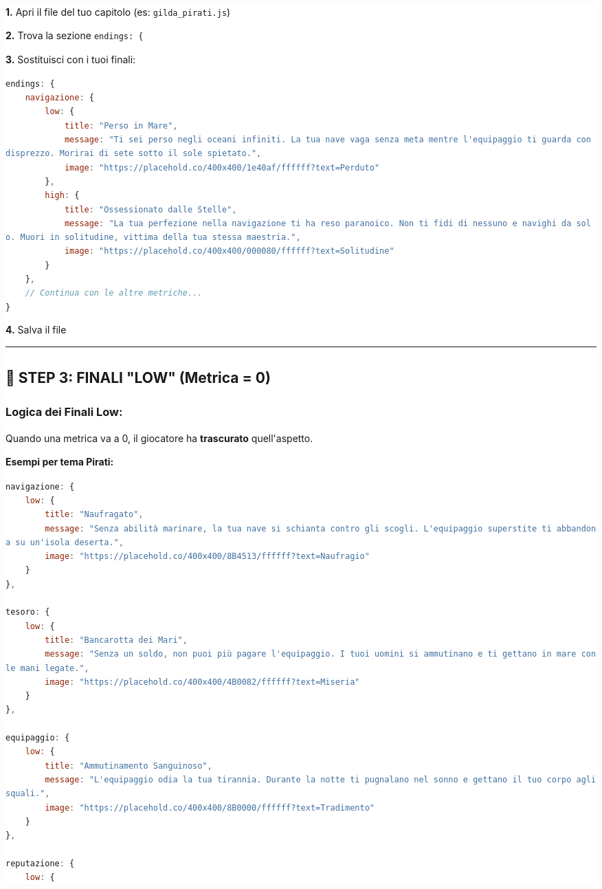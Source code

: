 **1.** Apri il file del tuo capitolo (es: `gilda_pirati.js`)

**2.** Trova la sezione `endings: {`

**3.** Sostituisci con i tuoi finali:
```javascript
endings: {
    navigazione: {
        low: { 
            title: "Perso in Mare", 
            message: "Ti sei perso negli oceani infiniti. La tua nave vaga senza meta mentre l'equipaggio ti guarda con disprezzo. Morirai di sete sotto il sole spietato.", 
            image: "https://placehold.co/400x400/1e40af/ffffff?text=Perduto" 
        },
        high: { 
            title: "Ossessionato dalle Stelle", 
            message: "La tua perfezione nella navigazione ti ha reso paranoico. Non ti fidi di nessuno e navighi da solo. Muori in solitudine, vittima della tua stessa maestria.", 
            image: "https://placehold.co/400x400/000080/ffffff?text=Solitudine" 
        }
    },
    // Continua con le altre metriche...
}
```

**4.** Salva il file

---

## 🚀 STEP 3: FINALI "LOW" (Metrica = 0)

### **Logica dei Finali Low:**
Quando una metrica va a 0, il giocatore ha **trascurato** quell'aspetto.

**Esempi per tema Pirati:**

```javascript
navigazione: {
    low: { 
        title: "Naufragato", 
        message: "Senza abilità marinare, la tua nave si schianta contro gli scogli. L'equipaggio superstite ti abbandona su un'isola deserta.", 
        image: "https://placehold.co/400x400/8B4513/ffffff?text=Naufragio" 
    }
},

tesoro: {
    low: { 
        title: "Bancarotta dei Mari", 
        message: "Senza un soldo, non puoi più pagare l'equipaggio. I tuoi uomini si ammutinano e ti gettano in mare con le mani legate.", 
        image: "https://placehold.co/400x400/4B0082/ffffff?text=Miseria" 
    }
},

equipaggio: {
    low: { 
        title: "Ammutinamento Sanguinoso", 
        message: "L'equipaggio odia la tua tirannia. Durante la notte ti pugnalano nel sonno e gettano il tuo corpo agli squali.", 
        image: "https://placehold.co/400x400/8B0000/ffffff?text=Tradimento" 
    }
},

reputazione: {
    low: { 
```